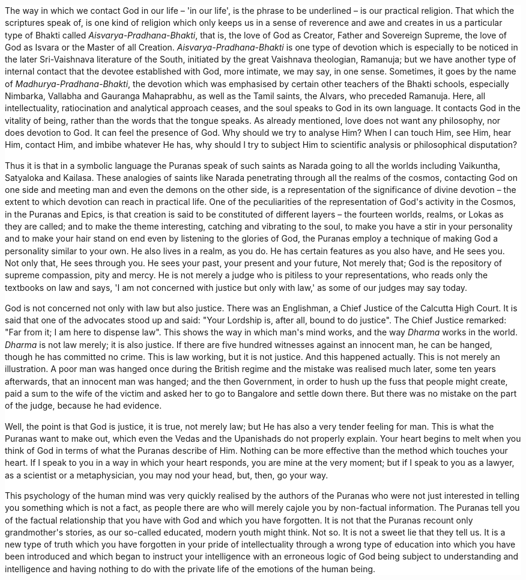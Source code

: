 The way in which we contact God in our life – 'in our life', is the phrase to be underlined – is our practical religion. That which the scriptures speak of, is one kind of religion which only keeps us in a sense of reverence and awe and creates in us a particular type of Bhakti called _Aisvarya-Pradhana-Bhakti_, that is, the love of God as Creator, Father and Sovereign Supreme, the love of God as Isvara or the Master of all Creation. _Aisvarya-Pradhana-Bhakti_ is one type of devotion which is especially to be noticed in the later Sri-Vaishnava literature of the South, initiated by the great Vaishnava theologian, Ramanuja; but we have another type of internal contact that the devotee established with God, more intimate, we may say, in one sense. Sometimes, it goes by the name of _Madhurya-Pradhana-Bhakti_, the devotion which was emphasised by certain other teachers of the Bhakti schools, especially Nimbarka, Vallabha and Gauranga Mahaprabhu, as well as the Tamil saints, the Alvars, who preceded Ramanuja. Here, all intellectuality, ratiocination and analytical approach ceases, and the soul speaks to God in its own language. It contacts God in the vitality of being, rather than the words that the tongue speaks. As already mentioned, love does not want any philosophy, nor does devotion to God. It can feel the presence of God. Why should we try to analyse Him? When I can touch Him, see Him, hear Him, contact Him, and imbibe whatever He has, why should I try to subject Him to scientific analysis or philosophical disputation?

Thus it is that in a symbolic language the Puranas speak of such saints as Narada going to all the worlds including Vaikuntha, Satyaloka and Kailasa. These analogies of saints like Narada penetrating through all the realms of the cosmos, contacting God on one side and meeting man and even the demons on the other side, is a representation of the significance of divine devotion – the extent to which devotion can reach in practical life. One of the peculiarities of the representation of God's activity in the Cosmos, in the Puranas and Epics, is that creation is said to be constituted of different layers – the fourteen worlds, realms, or Lokas as they are called; and to make the theme interesting, catching and vibrating to the soul, to make you have a stir in your personality and to make your hair stand on end even by listening to the glories of God, the Puranas employ a technique of making God a personality similar to your own. He also lives in a realm, as you do. He has certain features as you also have, and He sees you. Not only that, He sees through you. He sees your past, your present and your future, Not merely that; God is the repository of supreme compassion, pity and mercy. He is not merely a judge who is pitiless to your representations, who reads only the textbooks on law and says, 'I am not concerned with justice but only with law,' as some of our judges may say today.

God is not concerned not only with law but also justice. There was an Englishman, a Chief Justice of the Calcutta High Court. It is said that one of the advocates stood up and said: "Your Lordship is, after all, bound to do justice". The Chief Justice remarked: "Far from it; I am here to dispense law". This shows the way in which man's mind works, and the way _Dharma_ works in the world. _Dharma_ is not law merely; it is also justice. If there are five hundred witnesses against an innocent man, he can be hanged, though he has committed no crime. This is law working, but it is not justice. And this happened actually. This is not merely an illustration. A poor man was hanged once during the British regime and the mistake was realised much later, some ten years afterwards, that an innocent man was hanged; and the then Government, in order to hush up the fuss that people might create, paid a sum to the wife of the victim and asked her to go to Bangalore and settle down there. But there was no mistake on the part of the judge, because he had evidence.

Well, the point is that God is justice, it is true, not merely law; but He has also a very tender feeling for man. This is what the Puranas want to make out, which even the Vedas and the Upanishads do not properly explain. Your heart begins to melt when you think of God in terms of what the Puranas describe of Him. Nothing can be more effective than the method which touches your heart. If I speak to you in a way in which your heart responds, you are mine at the very moment; but if I speak to you as a lawyer, as a scientist or a metaphysician, you may nod your head, but, then, go your way.

This psychology of the human mind was very quickly realised by the authors of the Puranas who were not just interested in telling you something which is not a fact, as people there are who will merely cajole you by non-factual information. The Puranas tell you of the factual relationship that you have with God and which you have forgotten. It is not that the Puranas recount only grandmother's stories, as our so-called educated, modern youth might think. Not so. It is not a sweet lie that they tell us. It is a new type of truth which you have forgotten in your pride of intellectuality through a wrong type of education into which you have been introduced and which began to instruct your intelligence with an erroneous logic of God being subject to understanding and intelligence and having nothing to do with the private life of the emotions of the human being.
